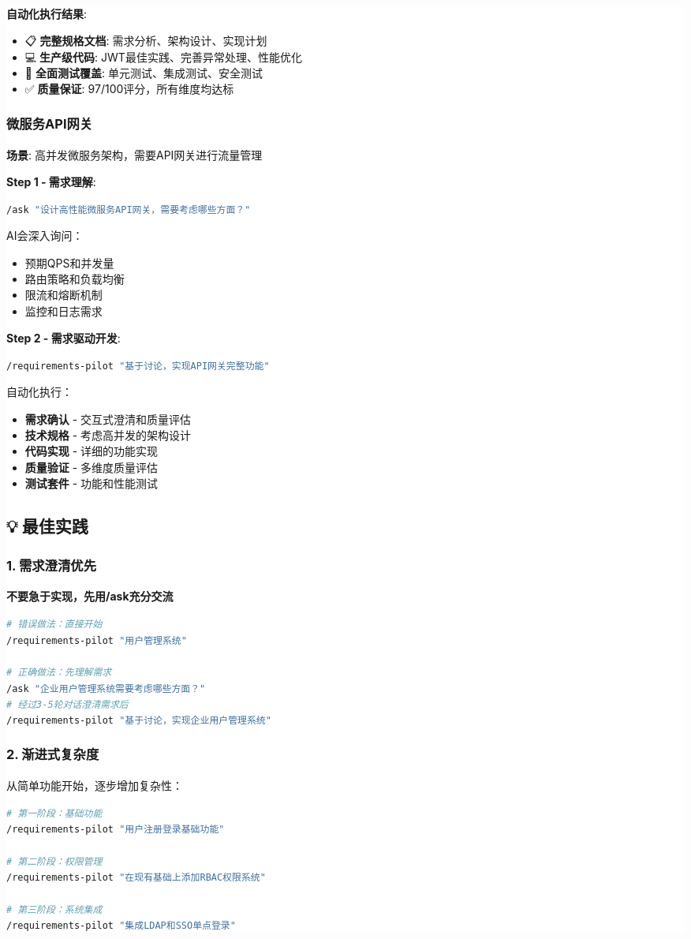 **自动化执行结果**:
- 📋 **完整规格文档**: 需求分析、架构设计、实现计划
- 💻 **生产级代码**: JWT最佳实践、完善异常处理、性能优化
- 🧪 **全面测试覆盖**: 单元测试、集成测试、安全测试
- ✅ **质量保证**: 97/100评分，所有维度均达标

### 微服务API网关

**场景**: 高并发微服务架构，需要API网关进行流量管理

**Step 1 - 需求理解**:
```bash
/ask "设计高性能微服务API网关，需要考虑哪些方面？"
```

AI会深入询问：
- 预期QPS和并发量
- 路由策略和负载均衡
- 限流和熔断机制
- 监控和日志需求

**Step 2 - 需求驱动开发**:
```bash
/requirements-pilot "基于讨论，实现API网关完整功能"
```

自动化执行：
- **需求确认** - 交互式澄清和质量评估
- **技术规格** - 考虑高并发的架构设计
- **代码实现** - 详细的功能实现
- **质量验证** - 多维度质量评估
- **测试套件** - 功能和性能测试

## 💡 最佳实践

### 1. 需求澄清优先

**不要急于实现，先用/ask充分交流**

```bash
# 错误做法：直接开始
/requirements-pilot "用户管理系统"

# 正确做法：先理解需求  
/ask "企业用户管理系统需要考虑哪些方面？"
# 经过3-5轮对话澄清需求后
/requirements-pilot "基于讨论，实现企业用户管理系统"
```

### 2. 渐进式复杂度

从简单功能开始，逐步增加复杂性：

```bash
# 第一阶段：基础功能
/requirements-pilot "用户注册登录基础功能"

# 第二阶段：权限管理
/requirements-pilot "在现有基础上添加RBAC权限系统"

# 第三阶段：系统集成
/requirements-pilot "集成LDAP和SSO单点登录"
```
